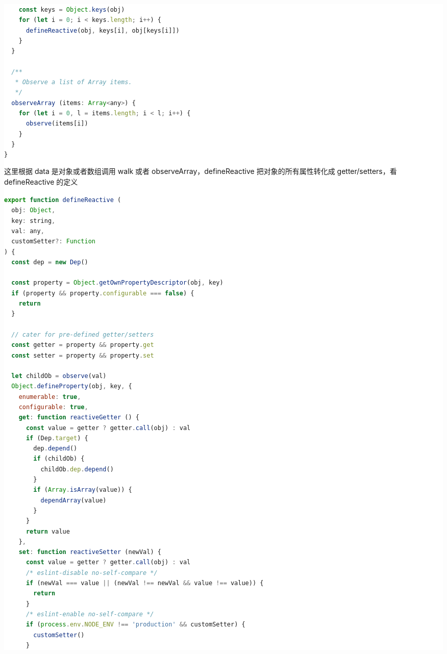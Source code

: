 ``` js
    const keys = Object.keys(obj)
    for (let i = 0; i < keys.length; i++) {
      defineReactive(obj, keys[i], obj[keys[i]])
    }
  }

  /**
   * Observe a list of Array items.
   */
  observeArray (items: Array<any>) {
    for (let i = 0, l = items.length; i < l; i++) {
      observe(items[i])
    }
  }
}
```
这里根据 data 是对象或者数组调用 walk 或者 observeArray，defineReactive 把对象的所有属性转化成 getter/setters，看 defineReactive 的定义
``` js
export function defineReactive (
  obj: Object,
  key: string,
  val: any,
  customSetter?: Function
) {
  const dep = new Dep()

  const property = Object.getOwnPropertyDescriptor(obj, key)
  if (property && property.configurable === false) {
    return
  }

  // cater for pre-defined getter/setters
  const getter = property && property.get
  const setter = property && property.set

  let childOb = observe(val)
  Object.defineProperty(obj, key, {
    enumerable: true,
    configurable: true,
    get: function reactiveGetter () {
      const value = getter ? getter.call(obj) : val
      if (Dep.target) {
        dep.depend()
        if (childOb) {
          childOb.dep.depend()
        }
        if (Array.isArray(value)) {
          dependArray(value)
        }
      }
      return value
    },
    set: function reactiveSetter (newVal) {
      const value = getter ? getter.call(obj) : val
      /* eslint-disable no-self-compare */
      if (newVal === value || (newVal !== newVal && value !== value)) {
        return
      }
      /* eslint-enable no-self-compare */
      if (process.env.NODE_ENV !== 'production' && customSetter) {
        customSetter()
      }
```